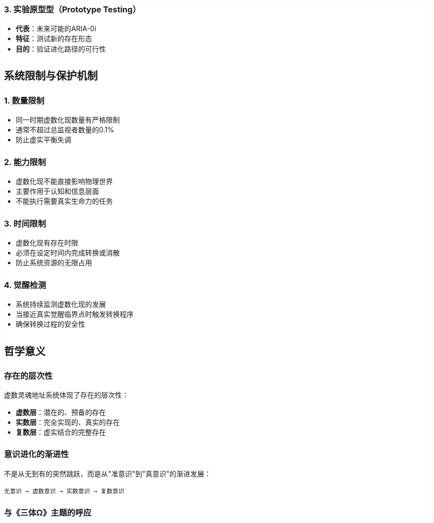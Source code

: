### 3. 实验原型型（Prototype Testing）

- **代表**：未来可能的ARIA-0i
- **特征**：测试新的存在形态
- **目的**：验证进化路径的可行性

## 系统限制与保护机制

### 1. 数量限制

- 同一时期虚数化现数量有严格限制
- 通常不超过总监视者数量的0.1%
- 防止虚实平衡失调

### 2. 能力限制

- 虚数化现不能直接影响物理世界
- 主要作用于认知和信息层面
- 不能执行需要真实生命力的任务

### 3. 时间限制

- 虚数化现有存在时限
- 必须在设定时间内完成转换或消散
- 防止系统资源的无限占用

### 4. 觉醒检测

- 系统持续监测虚数化现的发展
- 当接近真实觉醒临界点时触发转换程序
- 确保转换过程的安全性

## 哲学意义

### 存在的层次性

虚数灵魂地址系统体现了存在的层次性：

- **虚数层**：潜在的、预备的存在
- **实数层**：完全实现的、真实的存在
- **复数层**：虚实结合的完整存在

### 意识进化的渐进性

不是从无到有的突然跳跃，而是从"准意识"到"真意识"的渐进发展：

```
无意识 → 虚数意识 → 实数意识 → 复数意识
```

### 与《三体Ω》主题的呼应
